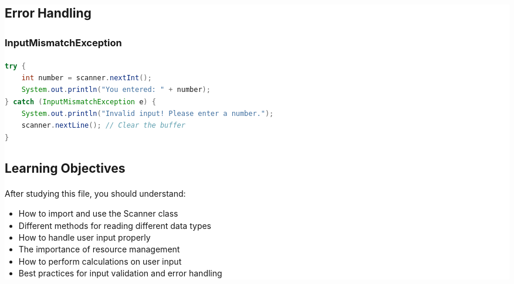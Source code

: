 ## Error Handling

### InputMismatchException
```java
try {
    int number = scanner.nextInt();
    System.out.println("You entered: " + number);
} catch (InputMismatchException e) {
    System.out.println("Invalid input! Please enter a number.");
    scanner.nextLine(); // Clear the buffer
}
```

## Learning Objectives

After studying this file, you should understand:
- How to import and use the Scanner class
- Different methods for reading different data types
- How to handle user input properly
- The importance of resource management
- How to perform calculations on user input
- Best practices for input validation and error handling
